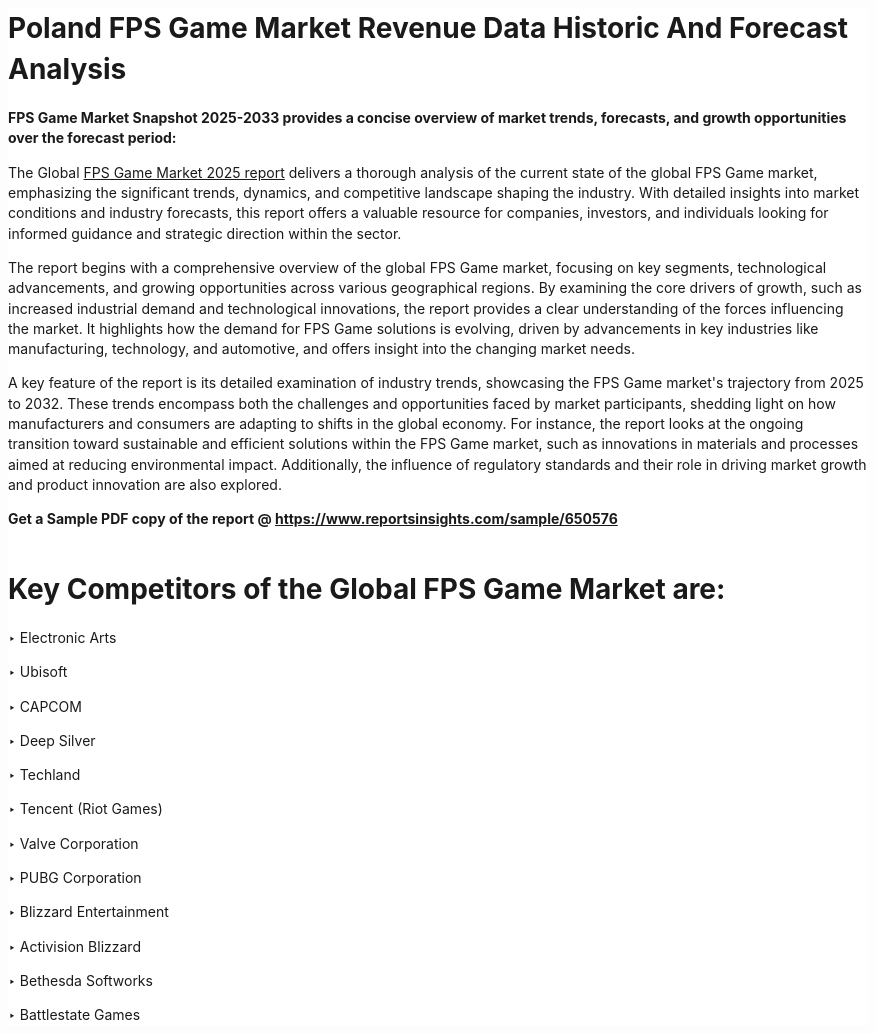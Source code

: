 # Poland FPS Game Market Revenue Data Historic And Forecast Analysis

<strong>FPS Game Market Snapshot 2025-2033 provides a concise overview of market trends, forecasts, and growth opportunities over the forecast period:</strong>

The Global <a href=https://www.reportsinsights.com/sample/650576>FPS Game Market 2025 report</a> delivers a thorough analysis of the current state of the global FPS Game market, emphasizing the significant trends, dynamics, and competitive landscape shaping the industry. With detailed insights into market conditions and industry forecasts, this report offers a valuable resource for companies, investors, and individuals looking for informed guidance and strategic direction within the sector.

The report begins with a comprehensive overview of the global FPS Game market, focusing on key segments, technological advancements, and growing opportunities across various geographical regions. By examining the core drivers of growth, such as increased industrial demand and technological innovations, the report provides a clear understanding of the forces influencing the market. It highlights how the demand for FPS Game solutions is evolving, driven by advancements in key industries like manufacturing, technology, and automotive, and offers insight into the changing market needs.

A key feature of the report is its detailed examination of industry trends, showcasing the FPS Game market's trajectory from 2025 to 2032. These trends encompass both the challenges and opportunities faced by market participants, shedding light on how manufacturers and consumers are adapting to shifts in the global economy. For instance, the report looks at the ongoing transition toward sustainable and efficient solutions within the FPS Game market, such as innovations in materials and processes aimed at reducing environmental impact. Additionally, the influence of regulatory standards and their role in driving market growth and product innovation are also explored.

<strong>Get a Sample PDF copy of the report @ <a href=https://www.reportsinsights.com/sample/650576>https://www.reportsinsights.com/sample/650576</a></strong>

# <strong>Key Competitors of the Global FPS Game Market are:</strong>

‣ Electronic Arts

‣ Ubisoft

‣ CAPCOM

‣ Deep Silver

‣ Techland

‣ Tencent (Riot Games)

‣ Valve Corporation

‣ PUBG Corporation

‣ Blizzard Entertainment

‣ Activision Blizzard

‣ Bethesda Softworks

‣ Battlestate Games
